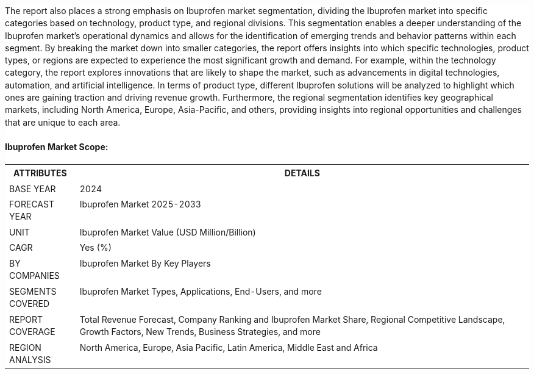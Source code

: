 The report also places a strong emphasis on Ibuprofen market segmentation, dividing the Ibuprofen market into specific categories based on technology, product type, and regional divisions. This segmentation enables a deeper understanding of the Ibuprofen market’s operational dynamics and allows for the identification of emerging trends and behavior patterns within each segment. By breaking the market down into smaller categories, the report offers insights into which specific technologies, product types, or regions are expected to experience the most significant growth and demand. For example, within the technology category, the report explores innovations that are likely to shape the market, such as advancements in digital technologies, automation, and artificial intelligence. In terms of product type, different Ibuprofen solutions will be analyzed to highlight which ones are gaining traction and driving revenue growth. Furthermore, the regional segmentation identifies key geographical markets, including North America, Europe, Asia-Pacific, and others, providing insights into regional opportunities and challenges that are unique to each area.

<h4>Ibuprofen Market Scope:</h4>
<table>
<tr>
<th>ATTRIBUTES</th>
<th>DETAILS</th>
</tr>
<tr>
<td>BASE YEAR</td>
<td>2024</td>
</tr>
<tr>
<td>FORECAST YEAR</td>
<td>Ibuprofen Market 2025-2033</td>
</tr>
<tr>
<td>UNIT</td>
<td>Ibuprofen Market Value (USD Million/Billion)</td>
<tr>
<td>CAGR</td>
<td>Yes (%)</td>
</tr>
</tr>
<tr>
<td>BY COMPANIES</td>
<td>Ibuprofen Market By Key Players</td>
</tr>
<tr>
<td>SEGMENTS COVERED</td>
<td>Ibuprofen Market Types, Applications, End-Users, and more</td>
</tr>
<tr>
<td>REPORT COVERAGE</td>
<td>Total Revenue Forecast, Company Ranking and Ibuprofen Market Share, Regional Competitive Landscape, Growth Factors, New Trends, Business Strategies, and more</td>
</tr>
<tr>
<td>REGION ANALYSIS</td>
<td>North America, Europe, Asia Pacific, Latin America, Middle East and Africa</td>
</tr>
</table>
